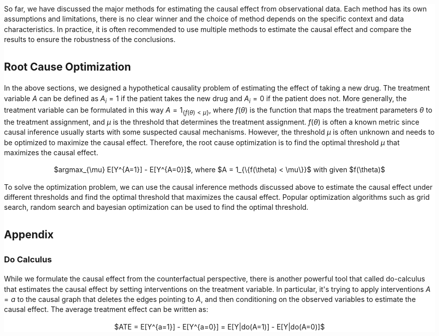 So far, we have discussed the major methods for estimating the causal effect from observational data. Each method has its
own assumptions and limitations, there is no clear winner and the choice of method depends on the specific context and 
data characteristics. In practice, it is often recommended to use multiple methods to estimate the causal effect and
compare the results to ensure the robustness of the conclusions.

## Root Cause Optimization
In the above sections, we designed a hypothetical causality problem of estimating the effect of taking a new drug. The 
treatment variable $A$ can be defined as $A_i = 1$ if the patient takes the new drug and $A_i = 0$ if the patient does not.
More generally, the treatment variable can be formulated in this way $A = 1_{\{f(\theta) < \mu\}}$, where $f(\theta)$ is 
the function that maps the treatment parameters $\theta$ to the treatment assignment, and $\mu$ is the threshold that 
determines the treatment assignment. $f(\theta)$ is often a known metric since causal inference usually starts with some 
suspected causal mechanisms. However, the threshold $\mu$ is often unknown and needs to be optimized to maximize the
causal effect. Therefore, the root cause optimization is to find the optimal threshold $\mu$ that maximizes the causal
effect.
<p align="center">
$argmax_{\mu} E[Y^{A=1}] - E[Y^{A=0}]$, 
where $A = 1_{\{f(\theta) < \mu\}}$ with given $f(\theta)$
<p>

To solve the optimization problem, we can use the causal inference methods discussed above to estimate the causal effect
under different thresholds and find the optimal threshold that maximizes the causal effect. Popular optimization algorithms
such as grid search, random search and bayesian optimization can be used to find the optimal threshold.

## Appendix
### Do Calculus
While we formulate the causal effect from the counterfactual perspective, there is another powerful tool that called 
do-calculus that estimates the causal effect by setting interventions on the treatment variable. In particular, it's 
trying to apply interventions $A=a$ to the causal graph that deletes the edges pointing to $A$, and then conditioning on
the observed variables to estimate the causal effect. The average treatment effect can be written as:
<p align="center">
$ATE = E[Y^{a=1}] - E[Y^{a=0}] = E[Y|do(A=1)] - E[Y|do(A=0)]$
<p>


[^1]: [Causal Inference: Explained](https://www.youtube.com/watch?v=Od6oAz1Op2k)
[^2]: Pearl, Judea (2000). Causality: Models, Reasoning, and Inference.
[^3]: [Hernán MA, Robins JM (2020). Causal Inference: What If. Boca Raton: Chapman & Hall/CRC.](https://www.hsph.harvard.edu/miguel-hernan/causal-inference-book/)